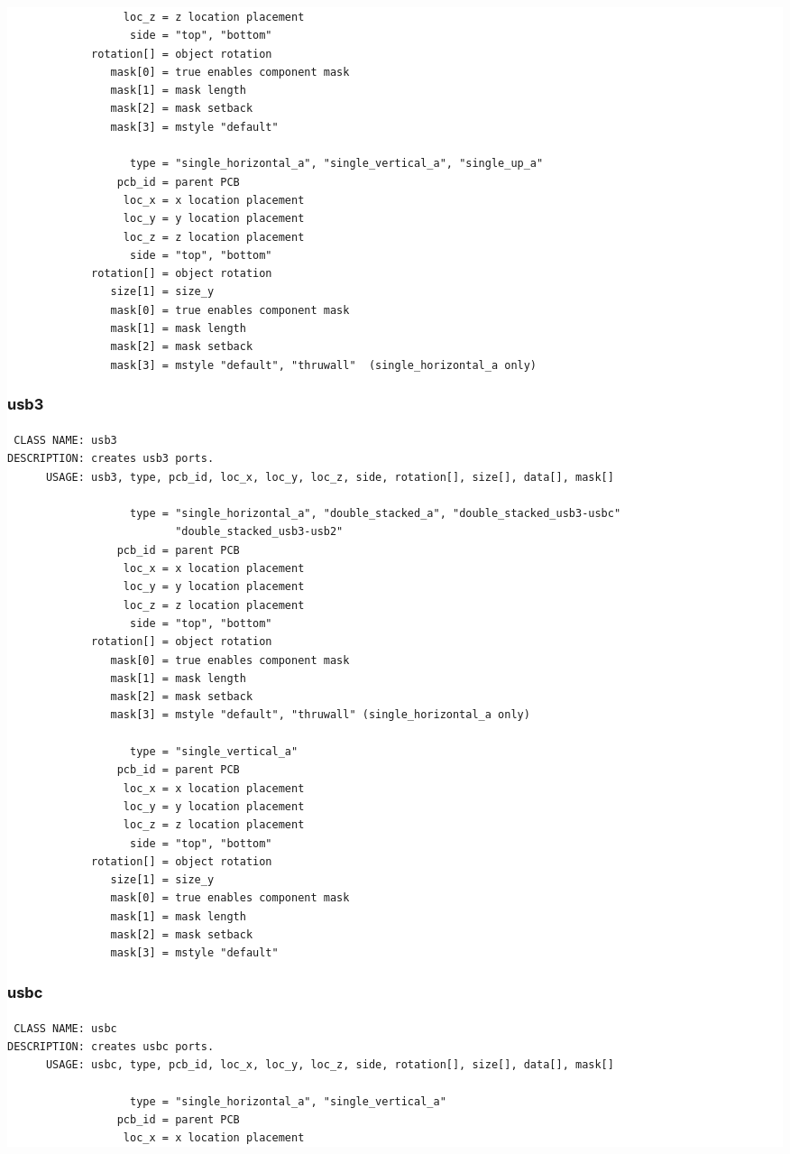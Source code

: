 ```
                  loc_z = z location placement
                   side = "top", "bottom"
             rotation[] = object rotation
                mask[0] = true enables component mask
                mask[1] = mask length
                mask[2] = mask setback
                mask[3] = mstyle "default"

                   type = "single_horizontal_a", "single_vertical_a", "single_up_a"
                 pcb_id = parent PCB
                  loc_x = x location placement
                  loc_y = y location placement
                  loc_z = z location placement
                   side = "top", "bottom"
             rotation[] = object rotation
                size[1] = size_y
                mask[0] = true enables component mask
                mask[1] = mask length
                mask[2] = mask setback
                mask[3] = mstyle "default", "thruwall"  (single_horizontal_a only)
```
### usb3
```
 CLASS NAME: usb3
DESCRIPTION: creates usb3 ports.
      USAGE: usb3, type, pcb_id, loc_x, loc_y, loc_z, side, rotation[], size[], data[], mask[]

                   type = "single_horizontal_a", "double_stacked_a", "double_stacked_usb3-usbc"
                          "double_stacked_usb3-usb2"
                 pcb_id = parent PCB
                  loc_x = x location placement
                  loc_y = y location placement
                  loc_z = z location placement
                   side = "top", "bottom"
             rotation[] = object rotation
                mask[0] = true enables component mask
                mask[1] = mask length
                mask[2] = mask setback
                mask[3] = mstyle "default", "thruwall" (single_horizontal_a only)

                   type = "single_vertical_a"
                 pcb_id = parent PCB
                  loc_x = x location placement
                  loc_y = y location placement
                  loc_z = z location placement
                   side = "top", "bottom"
             rotation[] = object rotation
                size[1] = size_y
                mask[0] = true enables component mask
                mask[1] = mask length
                mask[2] = mask setback
                mask[3] = mstyle "default"
```
### usbc
```
 CLASS NAME: usbc
DESCRIPTION: creates usbc ports.
      USAGE: usbc, type, pcb_id, loc_x, loc_y, loc_z, side, rotation[], size[], data[], mask[]

                   type = "single_horizontal_a", "single_vertical_a" 
                 pcb_id = parent PCB
                  loc_x = x location placement
```